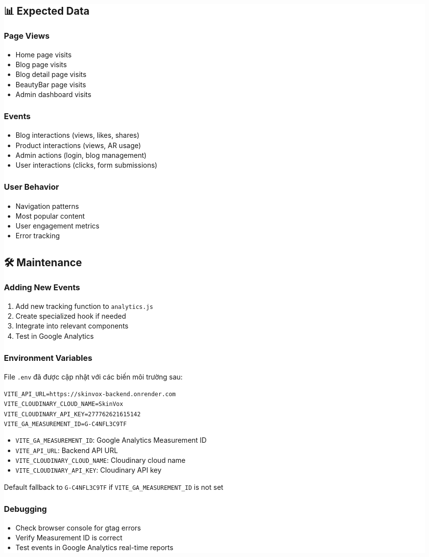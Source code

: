 ## 📊 Expected Data

### Page Views
- Home page visits
- Blog page visits
- Blog detail page visits
- BeautyBar page visits
- Admin dashboard visits

### Events
- Blog interactions (views, likes, shares)
- Product interactions (views, AR usage)
- Admin actions (login, blog management)
- User interactions (clicks, form submissions)

### User Behavior
- Navigation patterns
- Most popular content
- User engagement metrics
- Error tracking

## 🛠️ Maintenance

### Adding New Events
1. Add new tracking function to `analytics.js`
2. Create specialized hook if needed
3. Integrate into relevant components
4. Test in Google Analytics

### Environment Variables
File `.env` đã được cập nhật với các biến môi trường sau:

```env
VITE_API_URL=https://skinvox-backend.onrender.com
VITE_CLOUDINARY_CLOUD_NAME=SkinVox
VITE_CLOUDINARY_API_KEY=277762621615142
VITE_GA_MEASUREMENT_ID=G-C4NFL3C9TF
```

- `VITE_GA_MEASUREMENT_ID`: Google Analytics Measurement ID
- `VITE_API_URL`: Backend API URL
- `VITE_CLOUDINARY_CLOUD_NAME`: Cloudinary cloud name
- `VITE_CLOUDINARY_API_KEY`: Cloudinary API key

Default fallback to `G-C4NFL3C9TF` if `VITE_GA_MEASUREMENT_ID` is not set

### Debugging
- Check browser console for gtag errors
- Verify Measurement ID is correct
- Test events in Google Analytics real-time reports
